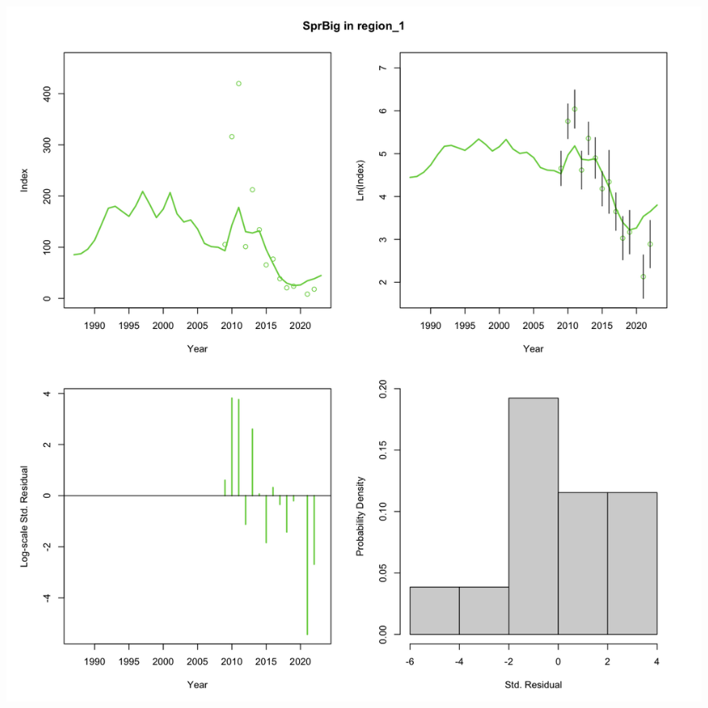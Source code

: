 <img src="plots_png/diagnostics/Index_4panel_SprBig_region_1.png" width="1440" style="display: block; margin: auto;" />